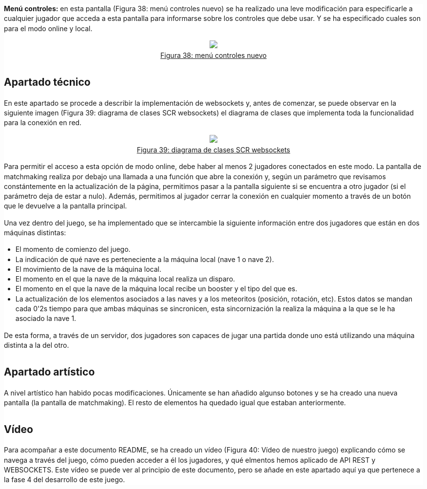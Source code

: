 **Menú controles:** en esta pantalla (Figura 38: menú controles nuevo) se ha realizado una leve modificación para especificarle a cualquier jugador que acceda a esta pantalla para informarse sobre los controles que debe usar. Y se ha especificado cuales son para el modo online y local.

<p align="center">
 <img width=550 heigth=550 src="https://github.com/jagonmes/Imagenes-JeR/blob/main/MenuControlesOnline.png"> <br>
 <a href="https://github.com/jagonmes/Imagenes-JeR/blob/main/MenuControlesOnline.png">Figura 38: menú controles nuevo</a>
</p>

## Apartado técnico

En este apartado se procede a describir la implementación de websockets y, antes de comenzar, se puede observar en la siguiente imagen (Figura 39: diagrama de clases SCR websockets) el diagrama de clases que implementa toda la funcionalidad para la conexión en red.

<p align="center">
 <img width=600 heigth=600 src="https://github.com/jagonmes/Imagenes-JeR/blob/main/UML_WS.PNG"> <br>
 <a href="https://github.com/jagonmes/Imagenes-JeR/blob/main/UML_WS.PNG">Figura 39: diagrama de clases SCR websockets</a>
</p>

Para permitir el acceso a esta opción de modo online, debe haber al menos 2 jugadores conectados en este modo. La pantalla de matchmaking realiza por debajo una llamada a una función que abre la conexión y, según un parámetro que revisamos constántemente en la actualización de la página, permitimos pasar a la pantalla siguiente si se encuentra a otro jugador (si el parámetro deja de estar a nulo). Además, permitimos al jugador cerrar la conexión en cualquier momento a través de un botón que le devuelve a la pantalla principal.

Una vez dentro del juego, se ha implementado que se intercambie la siguiente información entre dos jugadores que están en dos máquinas distintas:
-   El momento de comienzo del juego.
-   La indicación de qué nave es perteneciente a la máquina local (nave 1 o nave 2).
-   El movimiento de la nave de la máquina local.
-   El momento en el que la nave de la máquina local realiza un disparo.
-   El momento en el que la nave de la máquina local recibe un booster y el tipo del que es.
-   La actualización de los elementos asociados a las naves y a los meteoritos (posición, rotación, etc). Estos datos se mandan cada 0'2s tiempo para que ambas máquinas se sincronicen, esta sincornización la realiza la máquina a la que se le ha asociado la nave 1.

De esta forma, a través de un servidor, dos jugadores son capaces de jugar una partida donde uno está utilizando una máquina distinta a la del otro.

## Apartado artístico

A nivel artístico han habido pocas modificaciones. Únicamente se han añadido algunso botones y se ha creado una nueva pantalla (la pantalla de matchmaking). El resto de elementos ha quedado igual que estaban anteriormente.

## Vídeo
Para acompañar a este documento README, se ha creado un vídeo (Figura 40: Vídeo de nuestro juego) explicando cómo se navega a través del juego, cómo pueden acceder a él los jugadores, y qué elmentos hemos aplicado de API REST y WEBSOCKETS. Este vídeo se puede ver al principio de este documento, pero se añade en este apartado aquí ya que pertenece a la fase 4 del desarrollo de este juego.
